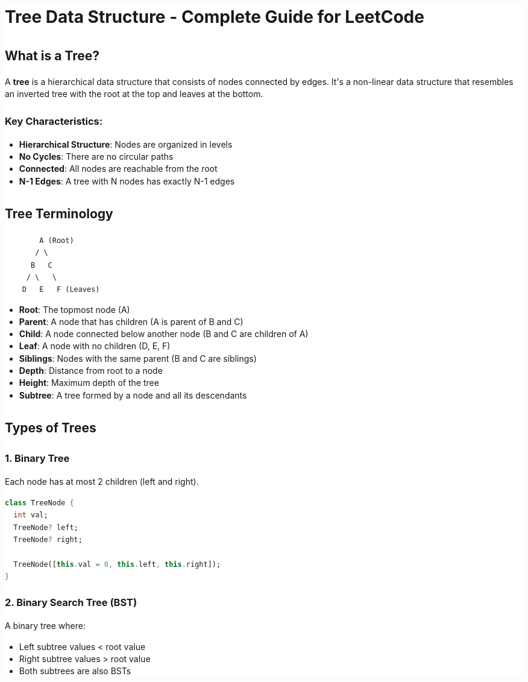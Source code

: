 # Tree Data Structure - Complete Guide for LeetCode

## What is a Tree?

A **tree** is a hierarchical data structure that consists of nodes connected by edges. It's a non-linear data structure that resembles an inverted tree with the root at the top and leaves at the bottom.

### Key Characteristics:
- **Hierarchical Structure**: Nodes are organized in levels
- **No Cycles**: There are no circular paths
- **Connected**: All nodes are reachable from the root
- **N-1 Edges**: A tree with N nodes has exactly N-1 edges

## Tree Terminology

```
        A (Root)
       / \
      B   C
     / \   \
    D   E   F (Leaves)
```

- **Root**: The topmost node (A)
- **Parent**: A node that has children (A is parent of B and C)
- **Child**: A node connected below another node (B and C are children of A)
- **Leaf**: A node with no children (D, E, F)
- **Siblings**: Nodes with the same parent (B and C are siblings)
- **Depth**: Distance from root to a node
- **Height**: Maximum depth of the tree
- **Subtree**: A tree formed by a node and all its descendants

## Types of Trees

### 1. Binary Tree
Each node has at most 2 children (left and right).

```dart
class TreeNode {
  int val;
  TreeNode? left;
  TreeNode? right;
  
  TreeNode([this.val = 0, this.left, this.right]);
}
```

### 2. Binary Search Tree (BST)
A binary tree where:
- Left subtree values < root value
- Right subtree values > root value
- Both subtrees are also BSTs
